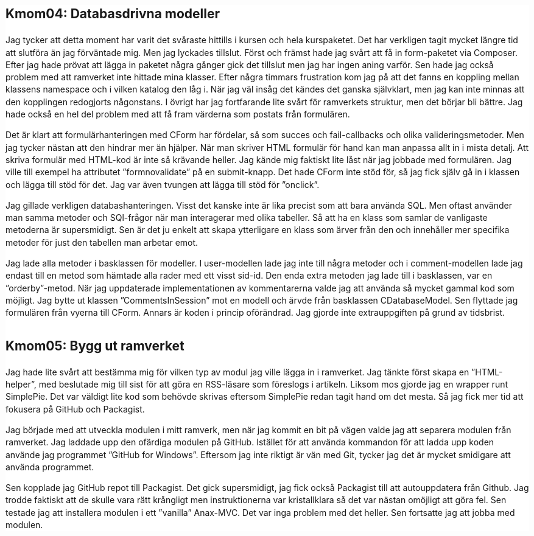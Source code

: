 
Kmom04: Databasdrivna modeller
------------------------------------
Jag tycker att detta moment har varit det svåraste hittills i kursen och hela kurspaketet. Det har verkligen tagit mycket längre tid att slutföra än jag förväntade mig. Men jag lyckades tillslut. Först och främst hade jag svårt att få in form-paketet via Composer. Efter jag hade prövat att lägga in paketet några gånger gick det tillslut men jag har ingen aning varför. Sen hade jag också problem med att ramverket inte hittade mina klasser. Efter några timmars frustration kom jag på att det fanns en koppling mellan klassens namespace och i vilken katalog den låg i. När jag väl insåg det kändes det ganska självklart, men jag kan inte minnas att den kopplingen redogjorts någonstans. I övrigt har jag fortfarande lite svårt för ramverkets struktur, men det börjar bli bättre. Jag hade också en hel del problem med att få fram värderna som postats från formulären. 

Det är klart att formulärhanteringen med CForm har fördelar, så som succes och fail-callbacks och olika valideringsmetoder. Men jag tycker nästan att den hindrar mer än hjälper. När man skriver HTML formulär för hand kan man anpassa allt in i mista detalj. Att skriva formulär med HTML-kod är inte så krävande heller. Jag kände mig faktiskt lite låst när jag jobbade med formulären. Jag ville till exempel ha attributet ”formnovalidate” på en submit-knapp. Det hade CForm inte stöd för, så jag fick själv gå in i klassen och lägga till stöd för det. Jag var även tvungen att lägga till stöd för ”onclick”. 

Jag gillade verkligen databashanteringen. Visst det kanske inte är lika precist som att bara använda SQL. Men oftast använder man samma metoder och SQl-frågor när man interagerar med olika tabeller. Så att ha en klass som samlar de vanligaste metoderna är supersmidigt. Sen är det ju enkelt att skapa ytterligare en klass som ärver från den och innehåller mer specifika metoder för just den tabellen man arbetar emot.

Jag lade alla metoder i basklassen för modeller. I user-modellen lade jag inte till några metoder och i comment-modellen lade jag endast till en metod som hämtade alla rader med ett visst sid-id. Den enda extra metoden jag lade till i basklassen, var en ”orderby”-metod. När jag uppdaterade implementationen av kommentarerna valde jag att använda så mycket gammal kod som möjligt. Jag bytte ut klassen ”CommentsInSession” mot en modell och ärvde från basklassen CDatabaseModel. Sen flyttade jag formulären från vyerna till CForm. Annars är koden i princip oförändrad. Jag gjorde inte extrauppgiften på grund av tidsbrist.


Kmom05: Bygg ut ramverket
------------------------------------
Jag hade lite svårt att bestämma mig för vilken typ av modul jag ville lägga in i ramverket. Jag tänkte först skapa en ”HTML-helper”, med beslutade mig till sist för att göra en RSS-läsare som föreslogs i artikeln. Liksom mos gjorde jag en wrapper runt SimplePie. Det var väldigt lite kod som behövde skrivas eftersom SimplePie redan tagit hand om det mesta. Så jag fick mer tid att fokusera på GitHub och Packagist.  

Jag började med att utveckla modulen i mitt ramverk, men när jag kommit en bit på vägen valde jag att separera modulen från ramverket. Jag laddade upp den ofärdiga modulen på GitHub. Istället för att använda kommandon för att ladda upp koden använde jag programmet ”GitHub for Windows”. Eftersom jag inte riktigt är vän med Git, tycker jag det är mycket smidigare att använda programmet. 

Sen kopplade jag GitHub repot till Packagist. Det gick supersmidigt, jag fick också Packagist till att autouppdatera från Github. Jag trodde faktiskt att de skulle vara rätt krångligt men instruktionerna var kristallklara så det var nästan omöjligt att göra fel. Sen testade jag att installera modulen i ett ”vanilla” Anax-MVC. Det var inga problem med det heller. Sen fortsatte jag att jobba med modulen. 
